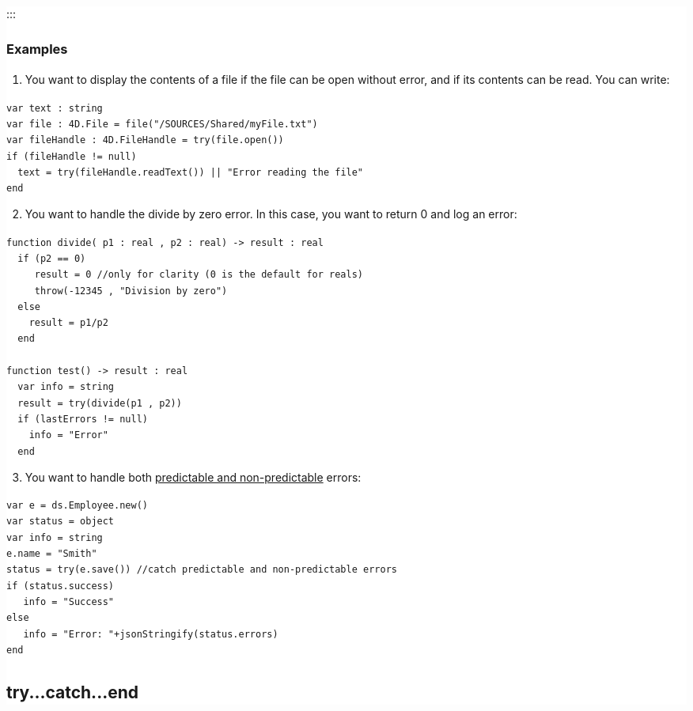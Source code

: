 :::


### Examples

1. You want to display the contents of a file if the file can be open without error, and if its contents can be read. You can write:

```qs
var text : string
var file : 4D.File = file("/SOURCES/Shared/myFile.txt")
var fileHandle : 4D.FileHandle = try(file.open())
if (fileHandle != null)
  text = try(fileHandle.readText()) || "Error reading the file"
end
```


2. You want to handle the divide by zero error. In this case, you want to return 0 and log an error:

```qs
function divide( p1 : real , p2 : real) -> result : real
  if (p2 == 0)
     result = 0 //only for clarity (0 is the default for reals)
     throw(-12345 , "Division by zero")
  else
    result = p1/p2
  end

function test() -> result : real
  var info = string
  result = try(divide(p1 , p2))
  if (lastErrors != null)
    info = "Error"
  end

```

3. You want to handle both [predictable and non-predictable](#error-or-status) errors:

```qs
var e = ds.Employee.new()
var status = object
var info = string
e.name = "Smith"
status = try(e.save()) //catch predictable and non-predictable errors
if (status.success)
   info = "Success"
else
   info = "Error: "+jsonStringify(status.errors)
end

``` 

## try...catch...end
